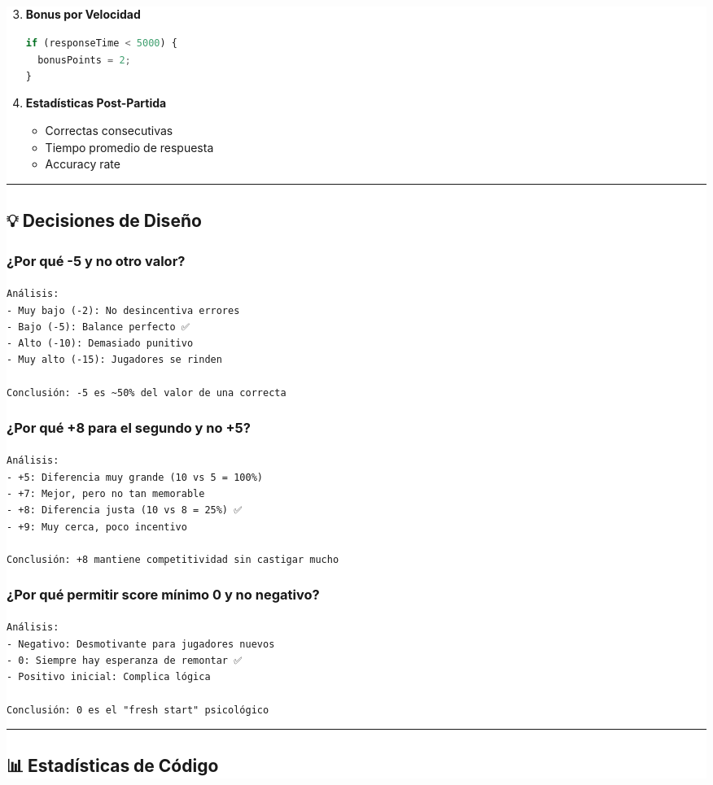 3. **Bonus por Velocidad**
   ```typescript
   if (responseTime < 5000) {
     bonusPoints = 2;
   }
   ```

4. **Estadísticas Post-Partida**
   - Correctas consecutivas
   - Tiempo promedio de respuesta
   - Accuracy rate

---

## 💡 Decisiones de Diseño

### ¿Por qué -5 y no otro valor?

```
Análisis:
- Muy bajo (-2): No desincentiva errores
- Bajo (-5): Balance perfecto ✅
- Alto (-10): Demasiado punitivo
- Muy alto (-15): Jugadores se rinden

Conclusión: -5 es ~50% del valor de una correcta
```

### ¿Por qué +8 para el segundo y no +5?

```
Análisis:
- +5: Diferencia muy grande (10 vs 5 = 100%)
- +7: Mejor, pero no tan memorable
- +8: Diferencia justa (10 vs 8 = 25%) ✅
- +9: Muy cerca, poco incentivo

Conclusión: +8 mantiene competitividad sin castigar mucho
```

### ¿Por qué permitir score mínimo 0 y no negativo?

```
Análisis:
- Negativo: Desmotivante para jugadores nuevos
- 0: Siempre hay esperanza de remontar ✅
- Positivo inicial: Complica lógica

Conclusión: 0 es el "fresh start" psicológico
```

---

## 📊 Estadísticas de Código
